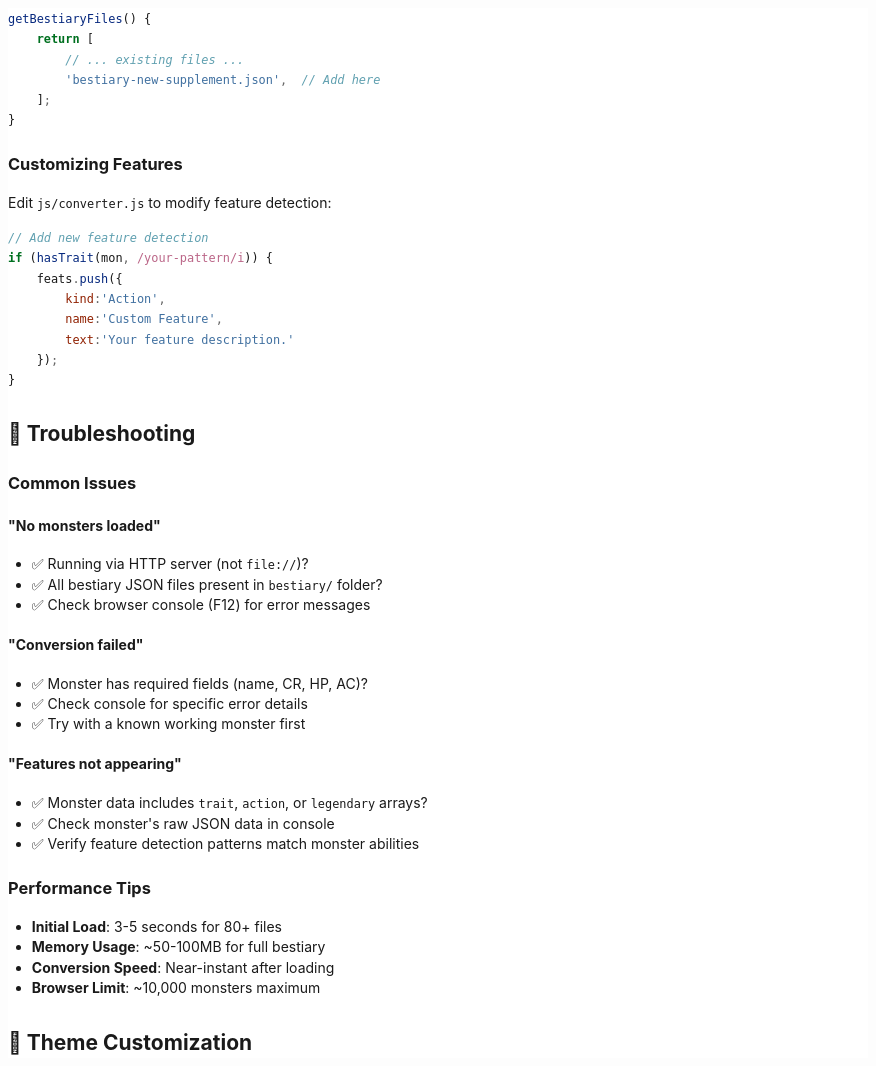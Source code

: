    ```javascript
   getBestiaryFiles() {
       return [
           // ... existing files ...
           'bestiary-new-supplement.json',  // Add here
       ];
   }
   ```

### Customizing Features

Edit `js/converter.js` to modify feature detection:

```javascript
// Add new feature detection
if (hasTrait(mon, /your-pattern/i)) {
    feats.push({ 
        kind:'Action', 
        name:'Custom Feature', 
        text:'Your feature description.' 
    });
}
```

## 🐛 Troubleshooting

### Common Issues

#### "No monsters loaded"

- ✅ Running via HTTP server (not `file://`)?
- ✅ All bestiary JSON files present in `bestiary/` folder?
- ✅ Check browser console (F12) for error messages

#### "Conversion failed"

- ✅ Monster has required fields (name, CR, HP, AC)?
- ✅ Check console for specific error details
- ✅ Try with a known working monster first

#### "Features not appearing"

- ✅ Monster data includes `trait`, `action`, or `legendary` arrays?
- ✅ Check monster's raw JSON data in console
- ✅ Verify feature detection patterns match monster abilities

### Performance Tips

- **Initial Load**: 3-5 seconds for 80+ files
- **Memory Usage**: ~50-100MB for full bestiary
- **Conversion Speed**: Near-instant after loading
- **Browser Limit**: ~10,000 monsters maximum

## 🎨 Theme Customization
